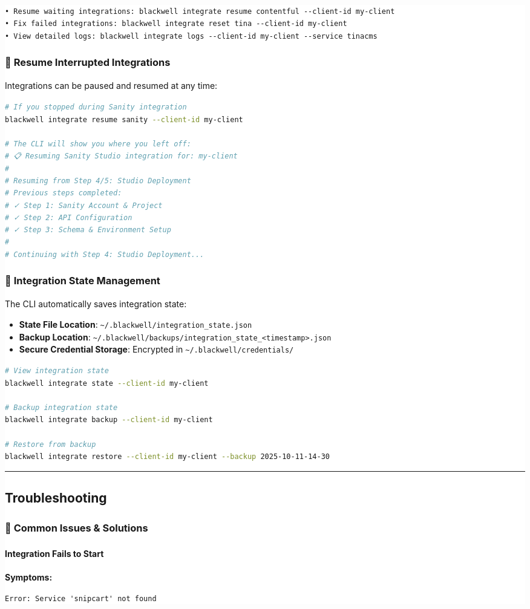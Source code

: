 ```
• Resume waiting integrations: blackwell integrate resume contentful --client-id my-client
• Fix failed integrations: blackwell integrate reset tina --client-id my-client
• View detailed logs: blackwell integrate logs --client-id my-client --service tinacms
```

### 🔄 **Resume Interrupted Integrations**

Integrations can be paused and resumed at any time:

```bash
# If you stopped during Sanity integration
blackwell integrate resume sanity --client-id my-client

# The CLI will show you where you left off:
# 📋 Resuming Sanity Studio integration for: my-client
#
# Resuming from Step 4/5: Studio Deployment
# Previous steps completed:
# ✓ Step 1: Sanity Account & Project
# ✓ Step 2: API Configuration
# ✓ Step 3: Schema & Environment Setup
#
# Continuing with Step 4: Studio Deployment...
```

### 📁 **Integration State Management**

The CLI automatically saves integration state:

- **State File Location**: `~/.blackwell/integration_state.json`
- **Backup Location**: `~/.blackwell/backups/integration_state_<timestamp>.json`
- **Secure Credential Storage**: Encrypted in `~/.blackwell/credentials/`

```bash
# View integration state
blackwell integrate state --client-id my-client

# Backup integration state
blackwell integrate backup --client-id my-client

# Restore from backup
blackwell integrate restore --client-id my-client --backup 2025-10-11-14-30
```

---

## Troubleshooting

### 🚨 **Common Issues & Solutions**

#### **Integration Fails to Start**

**Symptoms:**
```
Error: Service 'snipcart' not found
```
